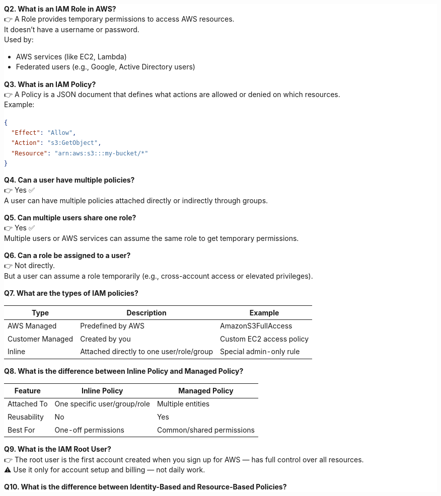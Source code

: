 **Q2. What is an IAM Role in AWS?**  
👉 A Role provides temporary permissions to access AWS resources.  
It doesn’t have a username or password.  
Used by:
- AWS services (like EC2, Lambda)
- Federated users (e.g., Google, Active Directory users)

**Q3. What is an IAM Policy?**  
👉 A Policy is a JSON document that defines what actions are allowed or denied on which resources.  
Example:
```json
{
  "Effect": "Allow",
  "Action": "s3:GetObject",
  "Resource": "arn:aws:s3:::my-bucket/*"
}
```

**Q4. Can a user have multiple policies?**  
👉 Yes ✅  
A user can have multiple policies attached directly or indirectly through groups.

**Q5. Can multiple users share one role?**  
👉 Yes ✅  
Multiple users or AWS services can assume the same role to get temporary permissions.

**Q6. Can a role be assigned to a user?**  
👉 Not directly.  
But a user can assume a role temporarily (e.g., cross-account access or elevated privileges).

**Q7. What are the types of IAM policies?**

| Type            | Description        | Example                  |
|-----------------|-------------------|--------------------------|
| AWS Managed     | Predefined by AWS | AmazonS3FullAccess       |
| Customer Managed| Created by you    | Custom EC2 access policy |
| Inline          | Attached directly to one user/role/group | Special admin-only rule |

**Q8. What is the difference between Inline Policy and Managed Policy?**

| Feature     | Inline Policy      | Managed Policy     |
|-------------|-------------------|--------------------|
| Attached To | One specific user/group/role | Multiple entities |
| Reusability | No                | Yes                |
| Best For    | One-off permissions | Common/shared permissions |

**Q9. What is the IAM Root User?**  
👉 The root user is the first account created when you sign up for AWS — has full control over all resources.  
⚠️ Use it only for account setup and billing — not daily work.

**Q10. What is the difference between Identity-Based and Resource-Based Policies?**
